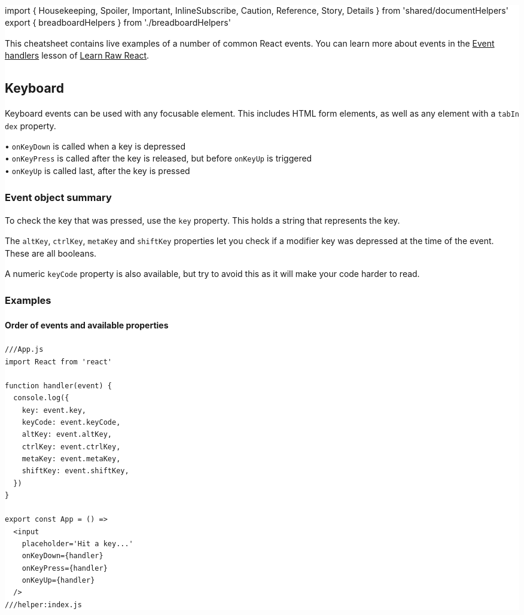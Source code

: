 import { Housekeeping, Spoiler, Important, InlineSubscribe, Caution, Reference, Story, Details } from 'shared/documentHelpers'
export { breadboardHelpers } from './breadboardHelpers'

This cheatsheet contains live examples of a number of common React events. You can learn more about events in the [Event handlers](/courses/learn-raw-react/state-and-events/event-handlers) lesson of [Learn Raw React](/courses/learn-raw-react/).

## Keyboard

Keyboard events can be used with any focusable element. This includes HTML form elements, as well as any element with a `tabIndex` property.

&bullet; `onKeyDown` is called when a key is depressed<br />
&bullet; `onKeyPress` is called after the key is released, but before `onKeyUp` is triggered<br />
&bullet; `onKeyUp` is called last, after the key is pressed

### Event object summary

To check the key that was pressed, use the `key` property. This holds a string that represents the key.

The `altKey`, `ctrlKey`, `metaKey` and `shiftKey` properties let you check if a modifier key was depressed at the time of the event. These are all booleans.

A numeric `keyCode` property is also available, but try to avoid this as it will make your code harder to read.

### Examples

#### Order of events and available properties

```jsx{unpersisted,defaultRightPanel=console}
///App.js
import React from 'react'

function handler(event) {
  console.log({
    key: event.key,
    keyCode: event.keyCode,
    altKey: event.altKey,
    ctrlKey: event.ctrlKey,
    metaKey: event.metaKey,
    shiftKey: event.shiftKey,
  })
}

export const App = () =>
  <input
    placeholder='Hit a key...'
    onKeyDown={handler}
    onKeyPress={handler}
    onKeyUp={handler}
  />
///helper:index.js
```

